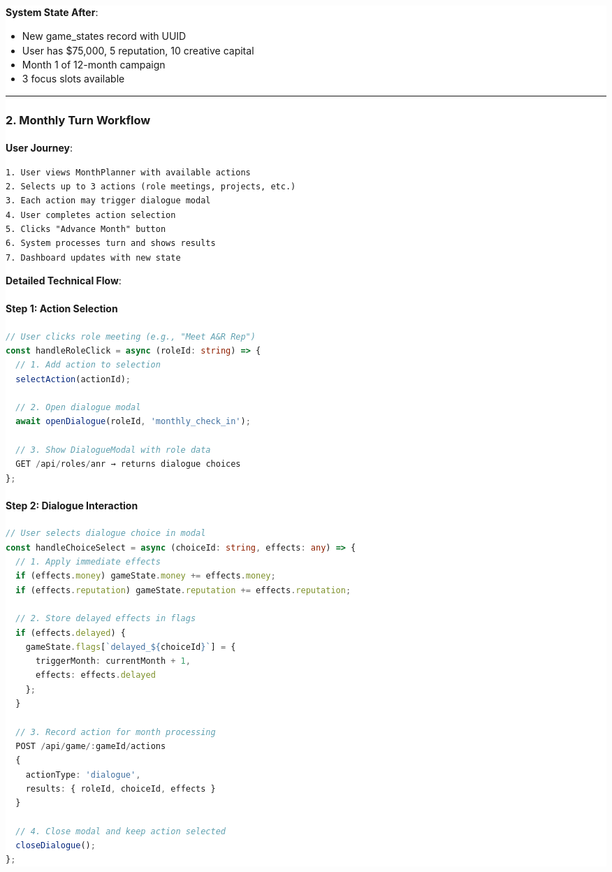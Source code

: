 **System State After**:
- New game_states record with UUID
- User has $75,000, 5 reputation, 10 creative capital
- Month 1 of 12-month campaign
- 3 focus slots available

---

### **2. Monthly Turn Workflow**

**User Journey**:
```
1. User views MonthPlanner with available actions
2. Selects up to 3 actions (role meetings, projects, etc.)
3. Each action may trigger dialogue modal
4. User completes action selection
5. Clicks "Advance Month" button
6. System processes turn and shows results
7. Dashboard updates with new state
```

**Detailed Technical Flow**:

#### **Step 1: Action Selection**
```typescript
// User clicks role meeting (e.g., "Meet A&R Rep")
const handleRoleClick = async (roleId: string) => {
  // 1. Add action to selection
  selectAction(actionId);
  
  // 2. Open dialogue modal
  await openDialogue(roleId, 'monthly_check_in');
  
  // 3. Show DialogueModal with role data
  GET /api/roles/anr → returns dialogue choices
};
```

#### **Step 2: Dialogue Interaction**
```typescript
// User selects dialogue choice in modal
const handleChoiceSelect = async (choiceId: string, effects: any) => {
  // 1. Apply immediate effects
  if (effects.money) gameState.money += effects.money;
  if (effects.reputation) gameState.reputation += effects.reputation;
  
  // 2. Store delayed effects in flags
  if (effects.delayed) {
    gameState.flags[`delayed_${choiceId}`] = {
      triggerMonth: currentMonth + 1,
      effects: effects.delayed
    };
  }
  
  // 3. Record action for month processing
  POST /api/game/:gameId/actions
  {
    actionType: 'dialogue',
    results: { roleId, choiceId, effects }
  }
  
  // 4. Close modal and keep action selected
  closeDialogue();
};
```
